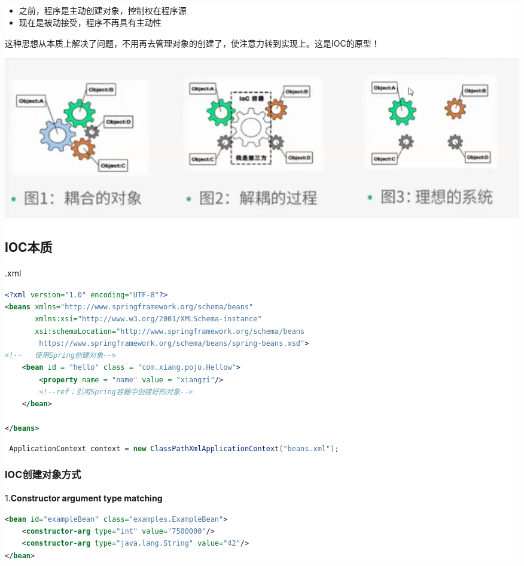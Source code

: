 

- 之前，程序是主动创建对象，控制权在程序源
- 现在是被动接受，程序不再具有主动性

这种思想从本质上解决了问题，不用再去管理对象的创建了，使注意力转到实现上。这是IOC的原型！

![image-20210803162508071](.\images\image-20210803162508071.png)

  

## IOC本质

.xml

```xml
<?xml version="1.0" encoding="UTF-8"?>
<beans xmlns="http://www.springframework.org/schema/beans"
       xmlns:xsi="http://www.w3.org/2001/XMLSchema-instance"
       xsi:schemaLocation="http://www.springframework.org/schema/beans
        https://www.springframework.org/schema/beans/spring-beans.xsd">
<!--   使用Spring创建对象-->
    <bean id = "hello" class = "com.xiang.pojo.Hellow">
        <property name = "name" value = "xiangzi"/>
        <!--ref：引用Spring容器中创建好的对象-->
    </bean>

</beans>
```

```java
 ApplicationContext context = new ClassPathXmlApplicationContext("beans.xml");

```

### IOC创建对象方式

1.**Constructor argument type matching**

```xml
<bean id="exampleBean" class="examples.ExampleBean">
    <constructor-arg type="int" value="7500000"/>
    <constructor-arg type="java.lang.String" value="42"/>
</bean>
```
